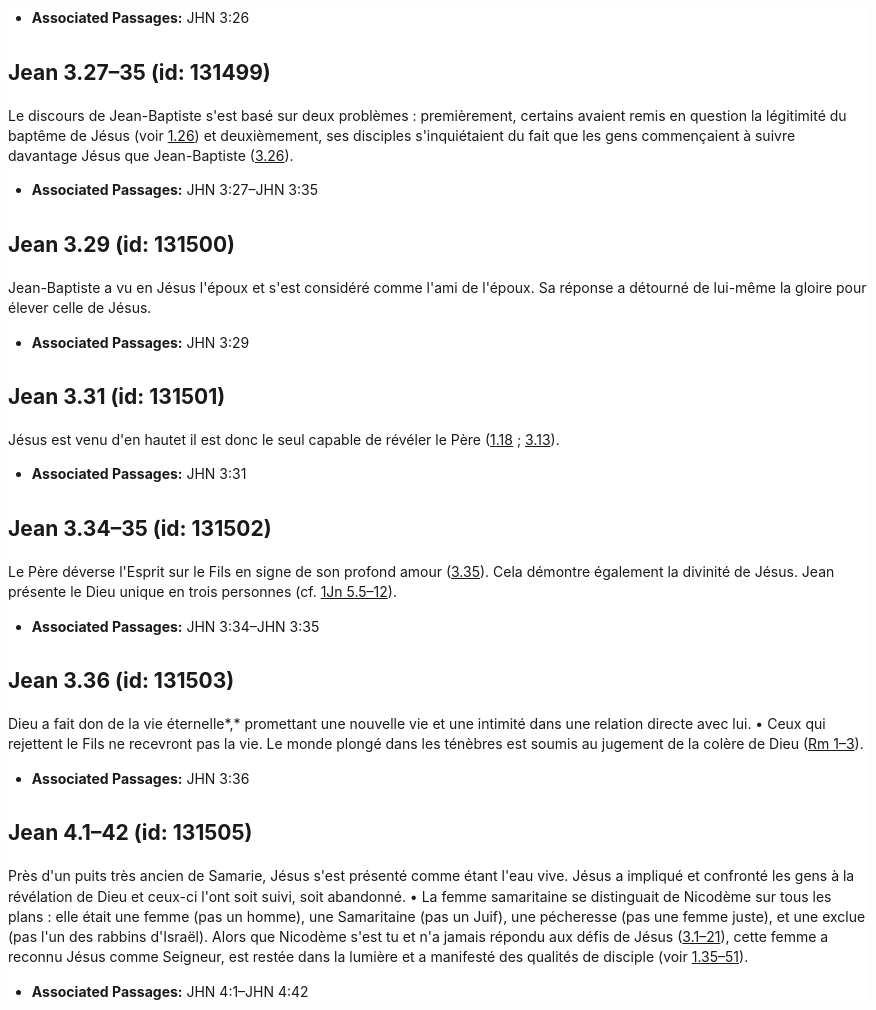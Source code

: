 * **Associated Passages:** JHN 3:26

## Jean 3.27–35 (id: 131499)

Le discours de Jean\-Baptiste s'est basé sur deux problèmes : premièrement, certains avaient remis en question la légitimité du baptême de Jésus (voir [1\.26](https://ref.ly/John1:26)) et deuxièmement, ses disciples s'inquiétaient du fait que les gens commençaient à suivre davantage Jésus que Jean\-Baptiste ([3\.26](https://ref.ly/John3:26)).

* **Associated Passages:** JHN 3:27–JHN 3:35

## Jean 3.29 (id: 131500)

Jean\-Baptiste a vu en Jésus l'époux et s'est considéré comme l'ami de l'époux. Sa réponse a détourné de lui\-même la gloire pour élever celle de Jésus.

* **Associated Passages:** JHN 3:29

## Jean 3.31 (id: 131501)

Jésus est venu d'en hautet il est donc le seul capable de révéler le Père ([1\.18](https://ref.ly/John1:18) ; [3\.13](https://ref.ly/John3:13)).

* **Associated Passages:** JHN 3:31

## Jean 3.34–35 (id: 131502)

Le Père déverse l'Esprit sur le Fils en signe de son profond amour ([3\.35](https://ref.ly/John3:35)). Cela démontre également la divinité de Jésus. Jean présente le Dieu unique en trois personnes (cf. [1Jn 5\.5–12](https://ref.ly/1John5:5-1John5:12)).

* **Associated Passages:** JHN 3:34–JHN 3:35

## Jean 3.36 (id: 131503)

Dieu a fait don de la vie éternelle*,* promettant une nouvelle vie et une intimité dans une relation directe avec lui. • Ceux qui rejettent le Fils ne recevront pas la vie. Le monde plongé dans les ténèbres est soumis au jugement de la colère de Dieu ([Rm 1–3](https://ref.ly/Rom1:1-Rom3:31)).

* **Associated Passages:** JHN 3:36

## Jean 4.1–42 (id: 131505)

Près d'un puits très ancien de Samarie, Jésus s'est présenté comme étant l'eau vive. Jésus a impliqué et confronté les gens à la révélation de Dieu et ceux\-ci l'ont soit suivi, soit abandonné. • La femme samaritaine se distinguait de Nicodème sur tous les plans : elle était une femme (pas un homme), une Samaritaine (pas un Juif), une pécheresse (pas une femme juste), et une exclue (pas l'un des rabbins d'Israël). Alors que Nicodème s'est tu et n'a jamais répondu aux défis de Jésus ([3\.1–21](https://ref.ly/John3:1-John3:21)), cette femme a reconnu Jésus comme Seigneur, est restée dans la lumière et a manifesté des qualités de disciple (voir [1\.35–51](https://ref.ly/John1:35-John1:51)).

* **Associated Passages:** JHN 4:1–JHN 4:42
